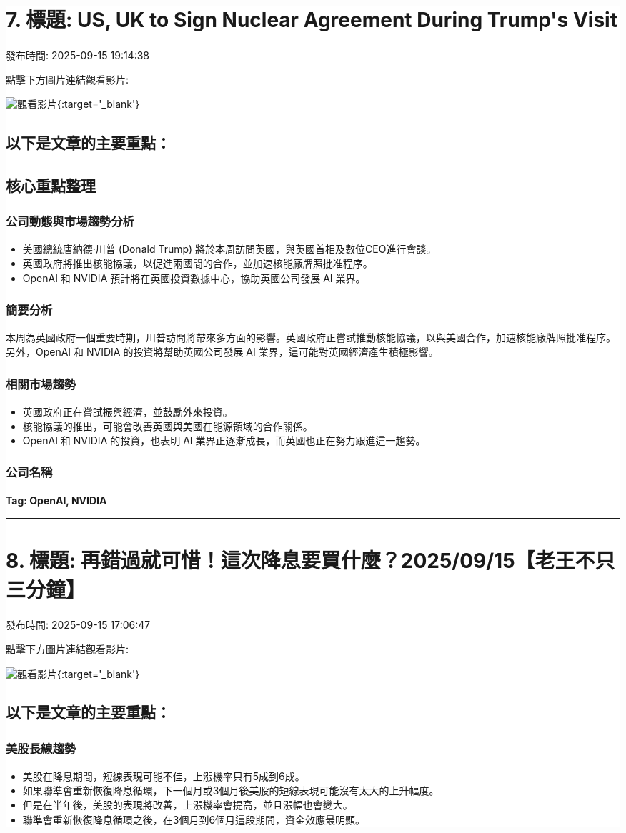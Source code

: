 # 7. 標題: US, UK to Sign Nuclear Agreement During Trump's Visit
發布時間: 2025-09-15 19:14:38

點擊下方圖片連結觀看影片:

 [![觀看影片](https://i.ytimg.com/vi/1m0ZQqhz_jg/sddefault.jpg)](https://www.youtube.com/watch?v=1m0ZQqhz_jg){:target='_blank'}

## 以下是文章的主要重點：

## 核心重點整理
### 公司動態與市場趨勢分析

* 美國總統唐納德·川普 (Donald Trump) 將於本周訪問英國，與英國首相及數位CEO進行會談。
* 英國政府將推出核能協議，以促進兩國間的合作，並加速核能廠牌照批准程序。
* OpenAI 和 NVIDIA 預計將在英國投資數據中心，協助英國公司發展 AI 業界。

### 簡要分析
本周為英國政府一個重要時期，川普訪問將帶來多方面的影響。英國政府正嘗試推動核能協議，以與美國合作，加速核能廠牌照批准程序。另外，OpenAI 和 NVIDIA 的投資將幫助英國公司發展 AI 業界，這可能對英國經濟產生積極影響。

### 相關市場趨勢
* 英國政府正在嘗試振興經濟，並鼓勵外來投資。
* 核能協議的推出，可能會改善英國與美國在能源領域的合作關係。
* OpenAI 和 NVIDIA 的投資，也表明 AI 業界正逐漸成長，而英國也正在努力跟進這一趨勢。

### 公司名稱
**Tag: OpenAI, NVIDIA**

---
# 8. 標題: 再錯過就可惜！這次降息要買什麼？2025/09/15【老王不只三分鐘】
發布時間: 2025-09-15 17:06:47

點擊下方圖片連結觀看影片:

 [![觀看影片](https://i.ytimg.com/vi/vB4ZIrwZZlQ/sddefault.jpg)](https://www.youtube.com/watch?v=vB4ZIrwZZlQ){:target='_blank'}

## 以下是文章的主要重點：

### 美股長線趨勢

* 美股在降息期間，短線表現可能不佳，上漲機率只有5成到6成。
* 如果聯準會重新恢復降息循環，下一個月或3個月後美股的短線表現可能沒有太大的上升幅度。
* 但是在半年後，美股的表現將改善，上漲機率會提高，並且漲幅也會變大。
* 聯準會重新恢復降息循環之後，在3個月到6個月這段期間，資金效應最明顯。
